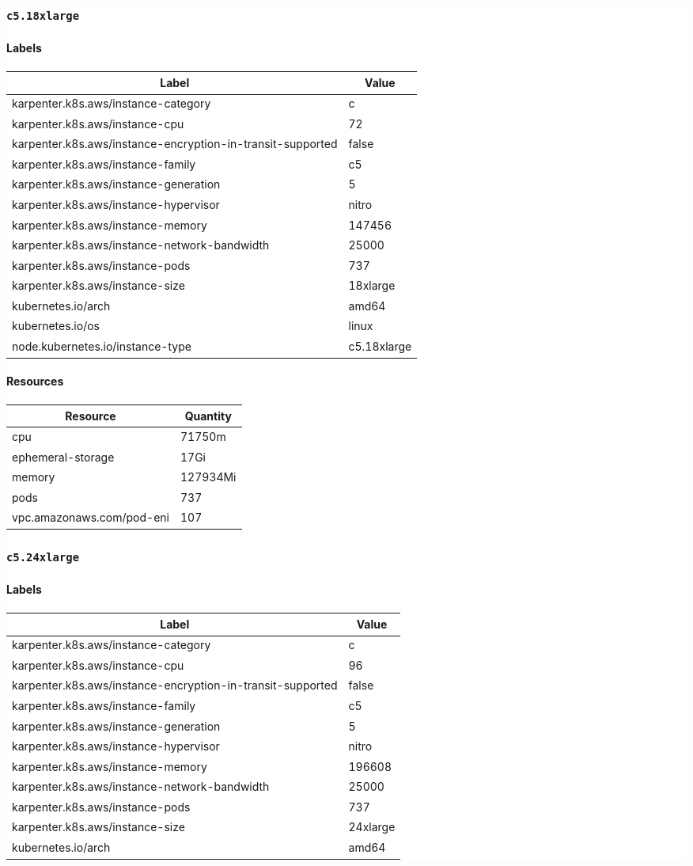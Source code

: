 ### `c5.18xlarge`
#### Labels
 | Label | Value |
 |--|--|
 |karpenter.k8s.aws/instance-category|c|
 |karpenter.k8s.aws/instance-cpu|72|
 |karpenter.k8s.aws/instance-encryption-in-transit-supported|false|
 |karpenter.k8s.aws/instance-family|c5|
 |karpenter.k8s.aws/instance-generation|5|
 |karpenter.k8s.aws/instance-hypervisor|nitro|
 |karpenter.k8s.aws/instance-memory|147456|
 |karpenter.k8s.aws/instance-network-bandwidth|25000|
 |karpenter.k8s.aws/instance-pods|737|
 |karpenter.k8s.aws/instance-size|18xlarge|
 |kubernetes.io/arch|amd64|
 |kubernetes.io/os|linux|
 |node.kubernetes.io/instance-type|c5.18xlarge|
#### Resources
 | Resource | Quantity |
 |--|--|
 |cpu|71750m|
 |ephemeral-storage|17Gi|
 |memory|127934Mi|
 |pods|737|
 |vpc.amazonaws.com/pod-eni|107|
### `c5.24xlarge`
#### Labels
 | Label | Value |
 |--|--|
 |karpenter.k8s.aws/instance-category|c|
 |karpenter.k8s.aws/instance-cpu|96|
 |karpenter.k8s.aws/instance-encryption-in-transit-supported|false|
 |karpenter.k8s.aws/instance-family|c5|
 |karpenter.k8s.aws/instance-generation|5|
 |karpenter.k8s.aws/instance-hypervisor|nitro|
 |karpenter.k8s.aws/instance-memory|196608|
 |karpenter.k8s.aws/instance-network-bandwidth|25000|
 |karpenter.k8s.aws/instance-pods|737|
 |karpenter.k8s.aws/instance-size|24xlarge|
 |kubernetes.io/arch|amd64|
